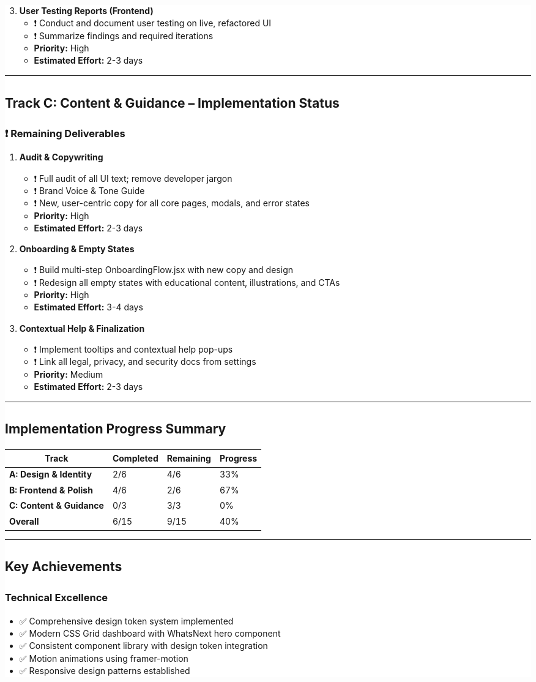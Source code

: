3. **User Testing Reports (Frontend)**
   - ❗ Conduct and document user testing on live, refactored UI
   - ❗ Summarize findings and required iterations
   - **Priority:** High
   - **Estimated Effort:** 2-3 days

---

## **Track C: Content & Guidance – Implementation Status**

### ❗ **Remaining Deliverables**

1. **Audit & Copywriting**
   - ❗ Full audit of all UI text; remove developer jargon
   - ❗ Brand Voice & Tone Guide
   - ❗ New, user-centric copy for all core pages, modals, and error states
   - **Priority:** High
   - **Estimated Effort:** 2-3 days

2. **Onboarding & Empty States**
   - ❗ Build multi-step OnboardingFlow.jsx with new copy and design
   - ❗ Redesign all empty states with educational content, illustrations, and CTAs
   - **Priority:** High
   - **Estimated Effort:** 3-4 days

3. **Contextual Help & Finalization**
   - ❗ Implement tooltips and contextual help pop-ups
   - ❗ Link all legal, privacy, and security docs from settings
   - **Priority:** Medium
   - **Estimated Effort:** 2-3 days

---

## **Implementation Progress Summary**

| Track | Completed | Remaining | Progress |
|-------|-----------|-----------|----------|
| **A: Design & Identity** | 2/6 | 4/6 | 33% |
| **B: Frontend & Polish** | 4/6 | 2/6 | 67% |
| **C: Content & Guidance** | 0/3 | 3/3 | 0% |
| **Overall** | 6/15 | 9/15 | 40% |

---

## **Key Achievements**

### **Technical Excellence**
- ✅ Comprehensive design token system implemented
- ✅ Modern CSS Grid dashboard with WhatsNext hero component
- ✅ Consistent component library with design token integration
- ✅ Motion animations using framer-motion
- ✅ Responsive design patterns established
